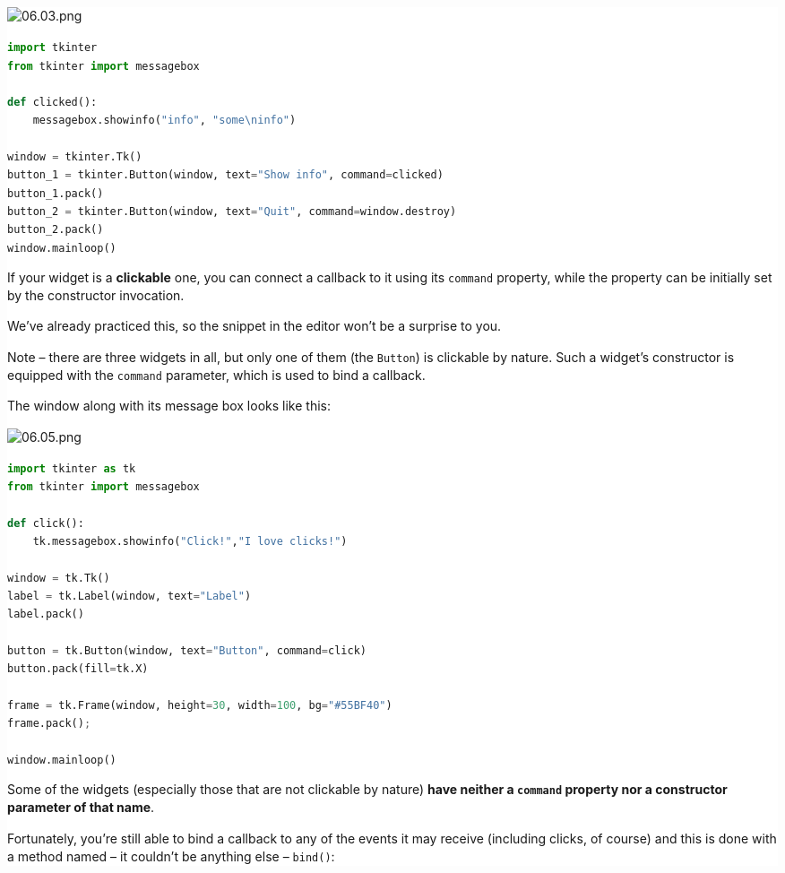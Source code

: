 ![06.03.png](https://edube.org/uploads/media/default/0001/01/96c63e9ccfcbaa308d46fd1db46b2bd5f0673825.png)

```python
import tkinter
from tkinter import messagebox

def clicked():
    messagebox.showinfo("info", "some\ninfo")

window = tkinter.Tk()
button_1 = tkinter.Button(window, text="Show info", command=clicked)
button_1.pack()
button_2 = tkinter.Button(window, text="Quit", command=window.destroy)
button_2.pack()
window.mainloop()
```

If your widget is a **clickable** one, you can connect a callback to it using its `command` property, while the property can be initially set by the constructor invocation.

We’ve already practiced this, so the snippet in the editor won’t be a surprise to you.

Note – there are three widgets in all, but only one of them (the `Button`) is clickable by nature. Such a widget’s constructor is equipped with the `command` parameter, which is used to bind a callback.

The window along with its message box looks like this:

![06.05.png](https://edube.org/uploads/media/default/0001/01/745e6984292c8b7dde4a232315169b3c165be2e6.png)

```python
import tkinter as tk
from tkinter import messagebox

def click():
    tk.messagebox.showinfo("Click!","I love clicks!")

window = tk.Tk()
label = tk.Label(window, text="Label")
label.pack()

button = tk.Button(window, text="Button", command=click)
button.pack(fill=tk.X)

frame = tk.Frame(window, height=30, width=100, bg="#55BF40")
frame.pack();

window.mainloop()
```

Some of the widgets (especially those that are not clickable by nature) **have neither a `command` property nor a constructor parameter of that name**.

Fortunately, you’re still able to bind a callback to any of the events it may receive (including clicks, of course) and this is done with a method named – it couldn’t be anything else – `bind()`:
